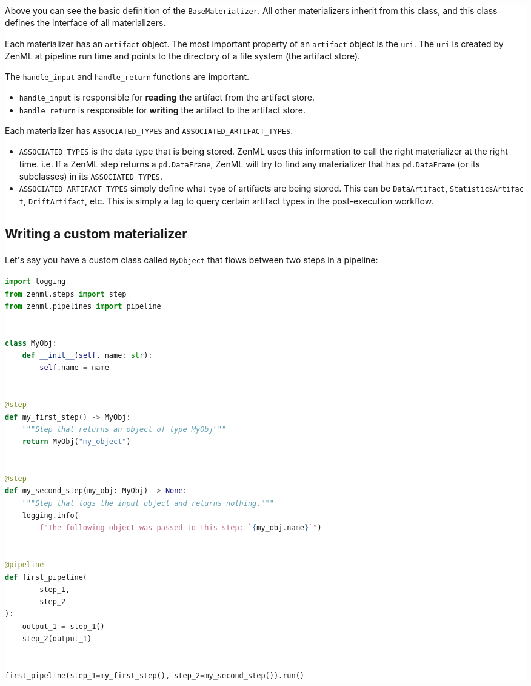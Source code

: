 Above you can see the basic definition of the `BaseMaterializer`. All other
materializers inherit from this class, and this class defines the interface of
all materializers.

Each materializer has an `artifact` object. The most important property of an
`artifact` object is the `uri`. The `uri` is created by ZenML at pipeline run
time and points to the directory of a file system (the artifact store).

The `handle_input` and `handle_return` functions are important.

- `handle_input` is responsible for **reading** the artifact from the artifact
  store.
- `handle_return` is responsible for **writing** the artifact to the artifact
  store.

Each materializer has `ASSOCIATED_TYPES` and `ASSOCIATED_ARTIFACT_TYPES`.

- `ASSOCIATED_TYPES` is the data type that is being stored. ZenML uses this
  information to call the right materializer at the right time. i.e. If a ZenML
  step returns a `pd.DataFrame`, ZenML will try to find any materializer that
  has `pd.DataFrame` (or its subclasses) in its `ASSOCIATED_TYPES`.
- `ASSOCIATED_ARTIFACT_TYPES` simply define what `type` of artifacts are being
  stored. This can be `DataArtifact`, `StatisticsArtifact`, `DriftArtifact`,
  etc. This is simply a tag to query certain artifact types in the
  post-execution workflow.

## Writing a custom materializer

Let's say you have a custom class called `MyObject` that flows between two steps
in a pipeline:

```python
import logging
from zenml.steps import step
from zenml.pipelines import pipeline


class MyObj:
    def __init__(self, name: str):
        self.name = name


@step
def my_first_step() -> MyObj:
    """Step that returns an object of type MyObj"""
    return MyObj("my_object")


@step
def my_second_step(my_obj: MyObj) -> None:
    """Step that logs the input object and returns nothing."""
    logging.info(
        f"The following object was passed to this step: `{my_obj.name}`")


@pipeline
def first_pipeline(
        step_1,
        step_2
):
    output_1 = step_1()
    step_2(output_1)


first_pipeline(step_1=my_first_step(), step_2=my_second_step()).run()
```
